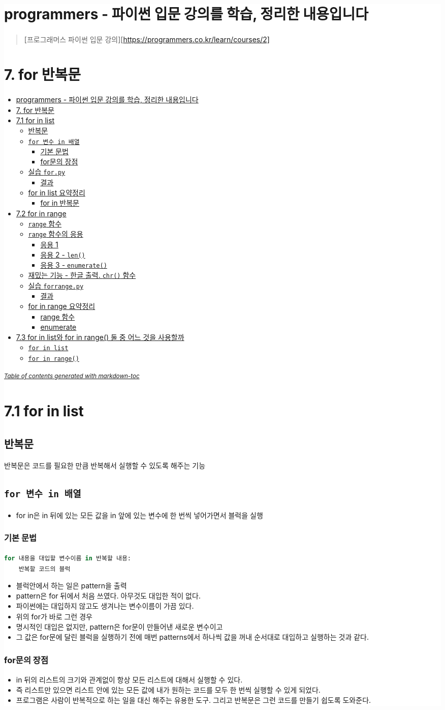# programmers - 파이썬 입문 강의를 학습, 정리한 내용입니다 
>[프로그래머스 파이썬 입문 강의][https://programmers.co.kr/learn/courses/2]

# 7. for 반복문

- [programmers - 파이썬 입문 강의를 학습, 정리한 내용입니다](#programmers---파이썬-입문-강의를-학습-정리한-내용입니다)
- [7. for 반복문](#7-for-반복문)
- [7.1 for in list](#71-for-in-list)
  - [반복문](#반복문)
  - [`for 변수 in 배열`](#for-변수-in-배열)
    - [기본 문법](#기본-문법)
    - [for문의 장점](#for문의-장점)
  - [실습 `for.py`](#실습-forpy)
    - [결과](#결과)
  - [for in list 요약정리](#for-in-list-요약정리)
    - [for in 반복문](#for-in-반복문)
- [7.2 for in range](#72-for-in-range)
  - [`range` 함수](#range-함수)
  - [`range` 함수의 응용](#range-함수의-응용)
    - [응용 1](#응용-1)
    - [응용 2 - `len()`](#응용-2---len)
    - [응용 3 - `enumerate()`](#응용-3---enumerate)
  - [재밌는 기능 - 한글 출력. `chr()` 함수](#재밌는-기능---한글-출력-chr-함수)
  - [실습 `forrange.py`](#실습-forrangepy)
    - [결과](#결과-1)
  - [for in range 요약정리](#for-in-range-요약정리)
    - [range 함수](#range-함수-1)
    - [enumerate](#enumerate)
- [7.3 for in list와 for in range() 둘 중 어느 것을 사용할까](#73-for-in-list와-for-in-range-둘-중-어느-것을-사용할까)
  - [`for in list`](#for-in-list)
  - [`for in range()`](#for-in-range)

<small><i><a href='http://ecotrust-canada.github.io/markdown-toc/'>Table of contents generated with markdown-toc</a></i></small>



# 7.1 for in list
## 반복문
반복문은 코드를 필요한 만큼 반복해서 실행할 수 있도록 해주는 기능
## `for 변수 in 배열`
* for in은 in 뒤에 있는 모든 값을 in 앞에 있는 변수에 한 번씩 넣어가면서 블럭을 실행
### 기본 문법
```py
for 내용을 대입할 변수이름 in 반복할 내용:
    반복할 코드의 블럭
```
* 블럭안에서 하는 일은 pattern을 출력
* pattern은 for 뒤에서 처음 쓰였다. 아무것도 대입한 적이 없다.
* 파이썬에는 대입하지 않고도 생겨나는 변수이름이 가끔 있다.
* 위의 for가 바로 그런 경우
* 명시적인 대입은 없지만, pattern은 for문이 만들어낸 새로운 변수이고
* 그 값은 for문에 달린 블럭을 실행하기 전에 매번 patterns에서 하나씩 값을 꺼내 순서대로 대입하고 실행하는 것과 같다.
### for문의 장점
* in 뒤의 리스트의 크기와 관계없이 항상 모든 리스트에 대해서 실행할 수 있다.
* 즉 리스트만 있으면 리스트 안에 있는 모든 값에 내가 원하는 코드를 모두 한 번씩 실행할 수 있게 되었다.
* 프로그램은 사람이 반복적으로 하는 일을 대신 해주는 유용한 도구. 그리고 반복문은 그런 코드를 만들기 쉽도록 도와준다. 
